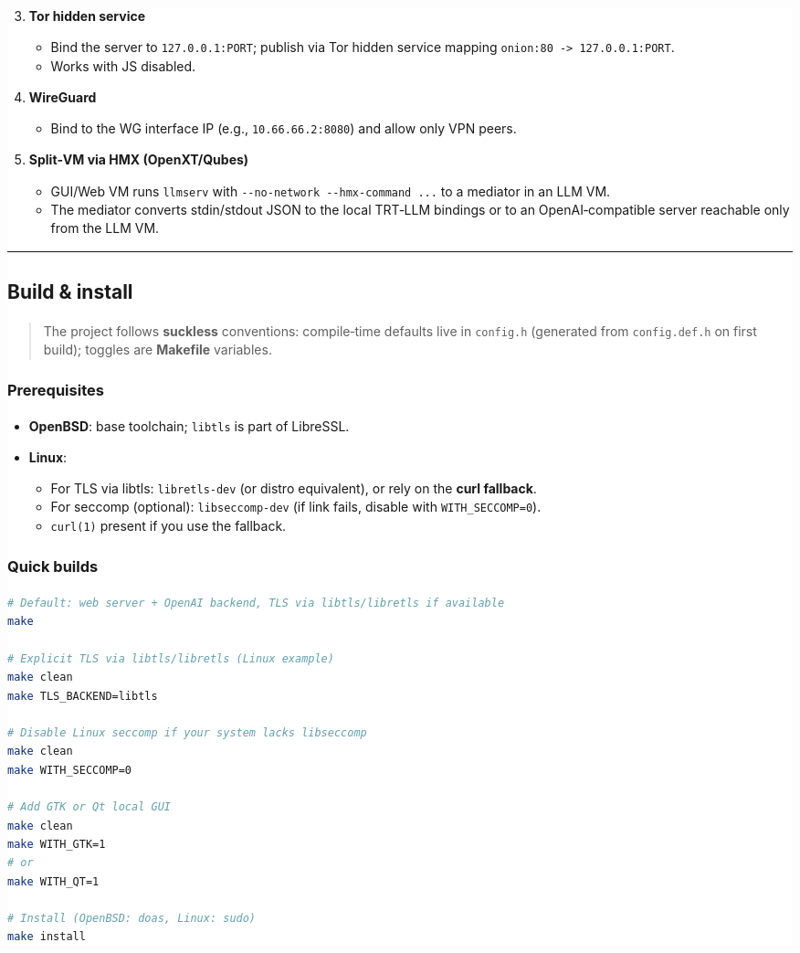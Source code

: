 3. **Tor hidden service**

   * Bind the server to `127.0.0.1:PORT`; publish via Tor hidden service mapping `onion:80 -> 127.0.0.1:PORT`.
   * Works with JS disabled.

4. **WireGuard**

   * Bind to the WG interface IP (e.g., `10.66.66.2:8080`) and allow only VPN peers.

5. **Split‑VM via HMX (OpenXT/Qubes)**

   * GUI/Web VM runs `llmserv` with `--no-network --hmx-command ...` to a mediator in an LLM VM.
   * The mediator converts stdin/stdout JSON to the local TRT‑LLM bindings or to an OpenAI‑compatible server reachable only from the LLM VM.

---

## Build & install

> The project follows **suckless** conventions: compile‑time defaults live in `config.h` (generated from `config.def.h` on first build); toggles are **Makefile** variables.

### Prerequisites

* **OpenBSD**: base toolchain; `libtls` is part of LibreSSL.
* **Linux**:

  * For TLS via libtls: `libretls-dev` (or distro equivalent), or rely on the **curl fallback**.
  * For seccomp (optional): `libseccomp-dev` (if link fails, disable with `WITH_SECCOMP=0`).
  * `curl(1)` present if you use the fallback.

### Quick builds

```sh
# Default: web server + OpenAI backend, TLS via libtls/libretls if available
make

# Explicit TLS via libtls/libretls (Linux example)
make clean
make TLS_BACKEND=libtls

# Disable Linux seccomp if your system lacks libseccomp
make clean
make WITH_SECCOMP=0

# Add GTK or Qt local GUI
make clean
make WITH_GTK=1
# or
make WITH_QT=1

# Install (OpenBSD: doas, Linux: sudo)
make install
```
